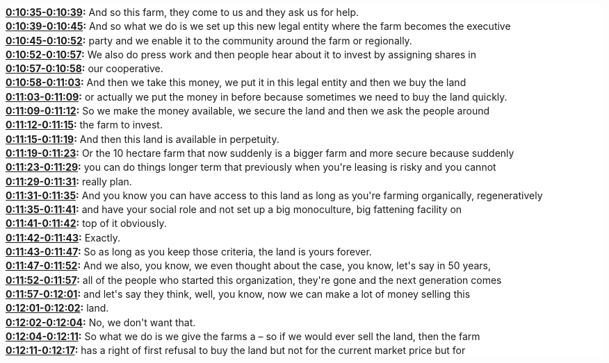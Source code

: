 **[0:10:35-0:10:39](http://www.investinginregenerativeagriculture.com/2020/06/16/transition-finance-ep8#t=0:10:35):**  And so this farm, they come to us and they ask us for help.  
**[0:10:39-0:10:45](http://www.investinginregenerativeagriculture.com/2020/06/16/transition-finance-ep8#t=0:10:39):**  And so what we do is we set up this new legal entity where the farm becomes the executive  
**[0:10:45-0:10:52](http://www.investinginregenerativeagriculture.com/2020/06/16/transition-finance-ep8#t=0:10:45):**  party and we enable it to the community around the farm or regionally.  
**[0:10:52-0:10:57](http://www.investinginregenerativeagriculture.com/2020/06/16/transition-finance-ep8#t=0:10:52):**  We also do press work and then people hear about it to invest by assigning shares in  
**[0:10:57-0:10:58](http://www.investinginregenerativeagriculture.com/2020/06/16/transition-finance-ep8#t=0:10:57):**  our cooperative.  
**[0:10:58-0:11:03](http://www.investinginregenerativeagriculture.com/2020/06/16/transition-finance-ep8#t=0:10:58):**  And then we take this money, we put it in this legal entity and then we buy the land  
**[0:11:03-0:11:09](http://www.investinginregenerativeagriculture.com/2020/06/16/transition-finance-ep8#t=0:11:03):**  or actually we put the money in before because sometimes we need to buy the land quickly.  
**[0:11:09-0:11:12](http://www.investinginregenerativeagriculture.com/2020/06/16/transition-finance-ep8#t=0:11:09):**  So we make the money available, we secure the land and then we ask the people around  
**[0:11:12-0:11:15](http://www.investinginregenerativeagriculture.com/2020/06/16/transition-finance-ep8#t=0:11:12):**  the farm to invest.  
**[0:11:15-0:11:19](http://www.investinginregenerativeagriculture.com/2020/06/16/transition-finance-ep8#t=0:11:15):**  And then this land is available in perpetuity.  
**[0:11:19-0:11:23](http://www.investinginregenerativeagriculture.com/2020/06/16/transition-finance-ep8#t=0:11:19):**  Or the 10 hectare farm that now suddenly is a bigger farm and more secure because suddenly  
**[0:11:23-0:11:29](http://www.investinginregenerativeagriculture.com/2020/06/16/transition-finance-ep8#t=0:11:23):**  you can do things longer term that previously when you're leasing is risky and you cannot  
**[0:11:29-0:11:31](http://www.investinginregenerativeagriculture.com/2020/06/16/transition-finance-ep8#t=0:11:29):**  really plan.  
**[0:11:31-0:11:35](http://www.investinginregenerativeagriculture.com/2020/06/16/transition-finance-ep8#t=0:11:31):**  And you know you can have access to this land as long as you're farming organically, regeneratively  
**[0:11:35-0:11:41](http://www.investinginregenerativeagriculture.com/2020/06/16/transition-finance-ep8#t=0:11:35):**  and have your social role and not set up a big monoculture, big fattening facility on  
**[0:11:41-0:11:42](http://www.investinginregenerativeagriculture.com/2020/06/16/transition-finance-ep8#t=0:11:41):**  top of it obviously.  
**[0:11:42-0:11:43](http://www.investinginregenerativeagriculture.com/2020/06/16/transition-finance-ep8#t=0:11:42):**  Exactly.  
**[0:11:43-0:11:47](http://www.investinginregenerativeagriculture.com/2020/06/16/transition-finance-ep8#t=0:11:43):**  So as long as you keep those criteria, the land is yours forever.  
**[0:11:47-0:11:52](http://www.investinginregenerativeagriculture.com/2020/06/16/transition-finance-ep8#t=0:11:47):**  And we also, you know, we even thought about the case, you know, let's say in 50 years,  
**[0:11:52-0:11:57](http://www.investinginregenerativeagriculture.com/2020/06/16/transition-finance-ep8#t=0:11:52):**  all of the people who started this organization, they're gone and the next generation comes  
**[0:11:57-0:12:01](http://www.investinginregenerativeagriculture.com/2020/06/16/transition-finance-ep8#t=0:11:57):**  and let's say they think, well, you know, now we can make a lot of money selling this  
**[0:12:01-0:12:02](http://www.investinginregenerativeagriculture.com/2020/06/16/transition-finance-ep8#t=0:12:01):**  land.  
**[0:12:02-0:12:04](http://www.investinginregenerativeagriculture.com/2020/06/16/transition-finance-ep8#t=0:12:02):**  No, we don't want that.  
**[0:12:04-0:12:11](http://www.investinginregenerativeagriculture.com/2020/06/16/transition-finance-ep8#t=0:12:04):**  So what we do is we give the farms a – so if we would ever sell the land, then the farm  
**[0:12:11-0:12:17](http://www.investinginregenerativeagriculture.com/2020/06/16/transition-finance-ep8#t=0:12:11):**  has a right of first refusal to buy the land but not for the current market price but for  